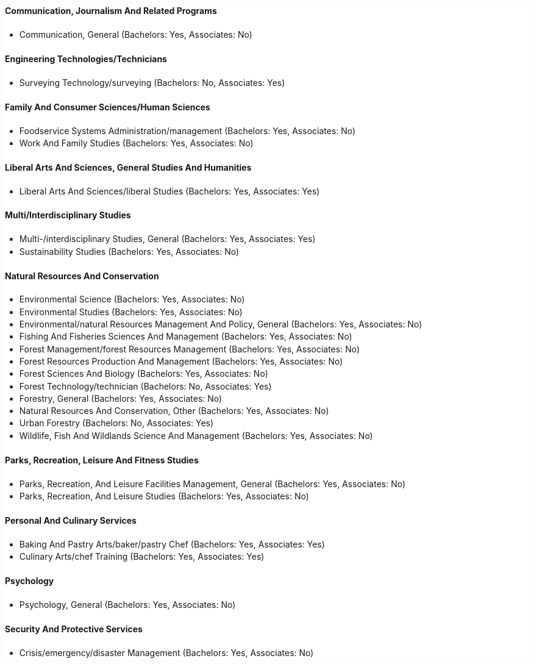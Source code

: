 #### Communication, Journalism And Related Programs

- Communication, General (Bachelors: Yes, Associates: No)

#### Engineering Technologies/Technicians

- Surveying Technology/surveying (Bachelors: No, Associates: Yes)

#### Family And Consumer Sciences/Human Sciences

- Foodservice Systems Administration/management (Bachelors: Yes, Associates: No)
- Work And Family Studies (Bachelors: Yes, Associates: No)

#### Liberal Arts And Sciences, General Studies And Humanities

- Liberal Arts And Sciences/liberal Studies (Bachelors: Yes, Associates: Yes)

#### Multi/Interdisciplinary Studies

- Multi-/interdisciplinary Studies, General (Bachelors: Yes, Associates: Yes)
- Sustainability Studies (Bachelors: Yes, Associates: No)

#### Natural Resources And Conservation

- Environmental Science (Bachelors: Yes, Associates: No)
- Environmental Studies (Bachelors: Yes, Associates: No)
- Environmental/natural Resources Management And Policy, General (Bachelors: Yes, Associates: No)
- Fishing And Fisheries Sciences And Management (Bachelors: Yes, Associates: No)
- Forest Management/forest Resources Management (Bachelors: Yes, Associates: No)
- Forest Resources Production And Management (Bachelors: Yes, Associates: No)
- Forest Sciences And Biology (Bachelors: Yes, Associates: No)
- Forest Technology/technician (Bachelors: No, Associates: Yes)
- Forestry, General (Bachelors: Yes, Associates: No)
- Natural Resources And Conservation, Other (Bachelors: Yes, Associates: No)
- Urban Forestry (Bachelors: No, Associates: Yes)
- Wildlife, Fish And Wildlands Science And Management (Bachelors: Yes, Associates: No)

#### Parks, Recreation, Leisure And Fitness Studies

- Parks, Recreation, And Leisure Facilities Management, General (Bachelors: Yes, Associates: No)
- Parks, Recreation, And Leisure Studies (Bachelors: Yes, Associates: No)

#### Personal And Culinary Services

- Baking And Pastry Arts/baker/pastry Chef (Bachelors: Yes, Associates: Yes)
- Culinary Arts/chef Training (Bachelors: Yes, Associates: Yes)

#### Psychology

- Psychology, General (Bachelors: Yes, Associates: No)

#### Security And Protective Services

- Crisis/emergency/disaster Management (Bachelors: Yes, Associates: No)
